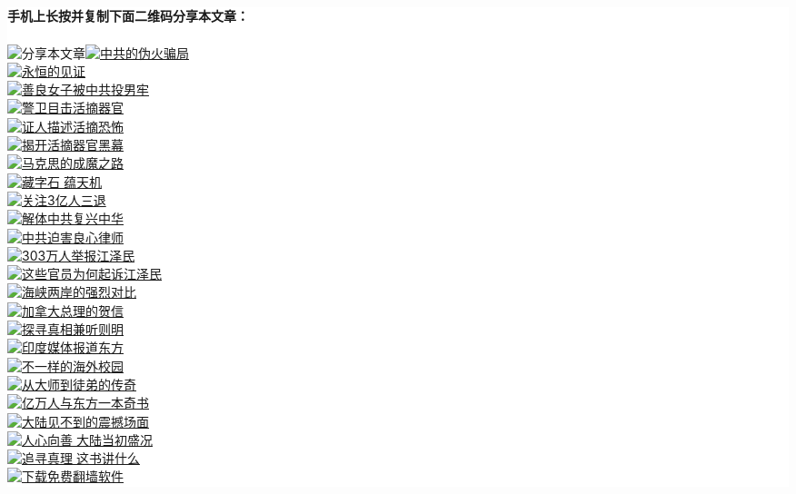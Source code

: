 <strong>手机上长按并复制下面二维码分享本文章：</strong><br><br><img src="http://www.szzd.org/v.php?action=qrcode&url=/gb/17/8/26/n9568565.md%231" title="分享本文章"></td><td VALIGN=TOP><a href="/gb/16/1/21/n4622075.md?dfh#1" target="_blank"><img src="https://raw.githubusercontent.com/bfndkw380/djy/master/gb/300/wei-f1.jpg" title="中共的伪火骗局"  alt="中共的伪火骗局"></a><br><a href="https://github.com/bfndkw380/www/blob/master/README.md?dfh#9" target="_blank"><img src="https://raw.githubusercontent.com/bfndkw380/djy/master/gb/300/yong-h.jpg" title="永恒的见证"  alt="永恒的见证"></a><br><a href="/gb/13/9/29/n3974789.md?dfh#1" target="_blank"><img src="https://raw.githubusercontent.com/bfndkw380/djy/master/gb/300/shang-lnz.jpg" title="善良女子被中共投男牢"  alt="善良女子被中共投男牢"></a><br><a href="/gb/16/3/16/n4663449.md?dfh#1" target="_blank"><img src="https://raw.githubusercontent.com/bfndkw380/djy/master/gb/300/huo-z3.jpg" title="警卫目击活摘器官"  alt="警卫目击活摘器官"></a><br><a href="/gb/16/8/7/n8177641.md?dfh#1" target="_blank"><img src="https://raw.githubusercontent.com/bfndkw380/djy/master/gb/300/huo-z4.jpg" title="证人描述活摘恐怖"  alt="证人描述活摘恐怖"></a><br><a href="/gb/10/4/19/n2881569.md?dfh#1" target="_blank"><img src="https://raw.githubusercontent.com/bfndkw380/djy/master/gb/300/huo-z1.jpg" title="揭开活摘器官黑幕"  alt="揭开活摘器官黑幕"></a><br><a href="/gb/10/11/7/n3077476.md?dfh#1" target="_blank"><img src="https://raw.githubusercontent.com/bfndkw380/djy/master/gb/300/ma-ks.jpg" title="马克思的成魔之路"  alt="马克思的成魔之路"></a><br><a href="/gb/14/6/9/n4173977.md?dfh#1" target="_blank"><img src="https://raw.githubusercontent.com/bfndkw380/djy/master/gb/300/chang-zs.jpg" title="藏字石 蕴天机"  alt="藏字石 蕴天机"></a><br><a href="/gb/18/5/10/n10381511.md?dfh#1" target="_blank"><img src="https://raw.githubusercontent.com/bfndkw380/djy/master/gb/300/st1.jpg" title="关注3亿人三退"  alt="关注3亿人三退"></a><br><a href="/gb/18/3/21/n10237682.md?dfh#1" target="_blank"><img src="https://raw.githubusercontent.com/bfndkw380/djy/master/gb/300/jie-t.jpg" title="解体中共复兴中华"  alt="解体中共复兴中华"></a><br><a href="/gb/9/2/9/n2422991.md?dfh#1" target="_blank"><img src="https://raw.githubusercontent.com/bfndkw380/djy/master/gb/300/gao-zs.jpg" title="中共迫害良心律师"  alt="中共迫害良心律师"></a><br><a href="/gb/18/12/9/n10900044.md?dfh#1" target="_blank"><img src="https://raw.githubusercontent.com/bfndkw380/djy/master/gb/300/sj1.jpg" title="303万人举报江泽民"  alt="303万人举报江泽民"></a><br><a href="/gb/18/8/28/n10672014.md?dfh#1" target="_blank"><img src="https://raw.githubusercontent.com/bfndkw380/djy/master/gb/300/sj2.jpg" title="这些官员为何起诉江泽民"  alt="这些官员为何起诉江泽民"></a><br><a href="/gb/8/12/18/n2367165.md?dfh#1" target="_blank"><img src="https://raw.githubusercontent.com/bfndkw380/djy/master/gb/300/liangan.jpg" title="海峡两岸的强烈对比"  alt="海峡两岸的强烈对比"></a><br><a href="/gb/15/12/10/n4593139.md?dfh#1" target="_blank"><img src="https://raw.githubusercontent.com/bfndkw380/djy/master/gb/300/jia-ndzl.jpg" title="加拿大总理的贺信"  alt="加拿大总理的贺信"></a><br><a href="/gb/11/6/17/n3289382.md?dfh#1" target="_blank"><img src="https://raw.githubusercontent.com/bfndkw380/djy/master/gb/300/xiao-wd.jpg" title="探寻真相兼听则明"  alt="探寻真相兼听则明"></a><br><a href="/gb/18/10/27/n10812623.md?dfh#1" target="_blank"><img src="https://raw.githubusercontent.com/bfndkw380/djy/master/gb/300/yindu.jpg" title="印度媒体报道东方"  alt="印度媒体报道东方"></a><br><a href="/gb/18/6/9/n10469652.md?dfh#1" target="_blank"><img src="https://raw.githubusercontent.com/bfndkw380/djy/master/gb/300/xie-j.jpg" title="不一样的海外校园"  alt="不一样的海外校园"></a><br><a href="/gb/7/4/5/n1669415.md?dfh#1" target="_blank"><img src="https://raw.githubusercontent.com/bfndkw380/djy/master/gb/300/li-up.jpg" title="从大师到徒弟的传奇"  alt="从大师到徒弟的传奇"></a><br><a href="/gb/17/5/26/n9191512.md?dfh#1" target="_blank"><img src="https://raw.githubusercontent.com/bfndkw380/djy/master/gb/300/zfl2.jpg" title="亿万人与东方一本奇书"  alt="亿万人与东方一本奇书"></a><br><a href="/gb/13/11/27/n4020290.md?dfh#1" target="_blank"><img src="https://raw.githubusercontent.com/bfndkw380/djy/master/gb/300/zhen-h.jpg" title="大陆见不到的震撼场面"  alt="大陆见不到的震撼场面"></a><br><a href="/gb/15/7/17/n4482910.md?dfh#1" target="_blank"><img src="https://raw.githubusercontent.com/bfndkw380/djy/master/gb/300/dalu-sk.jpg" title="人心向善 大陆当初盛况"  alt="人心向善 大陆当初盛况"></a><br><a href="/gb/19/1/5/n10955468.md?dfh#1" target="_blank"><img src="https://raw.githubusercontent.com/bfndkw380/djy/master/gb/300/zfl1.jpg" title="追寻真理 这书讲什么"  alt="追寻真理 这书讲什么"></a><br><a href="https://github.com/bannedbook/fanqiang/wiki" target="_blank"><img src="https://raw.githubusercontent.com/bfndkw380/djy/master/gb/300/fq1.jpg" title="下载免费翻墙软件"  alt="下载免费翻墙软件"></a><br></td></tr></table>